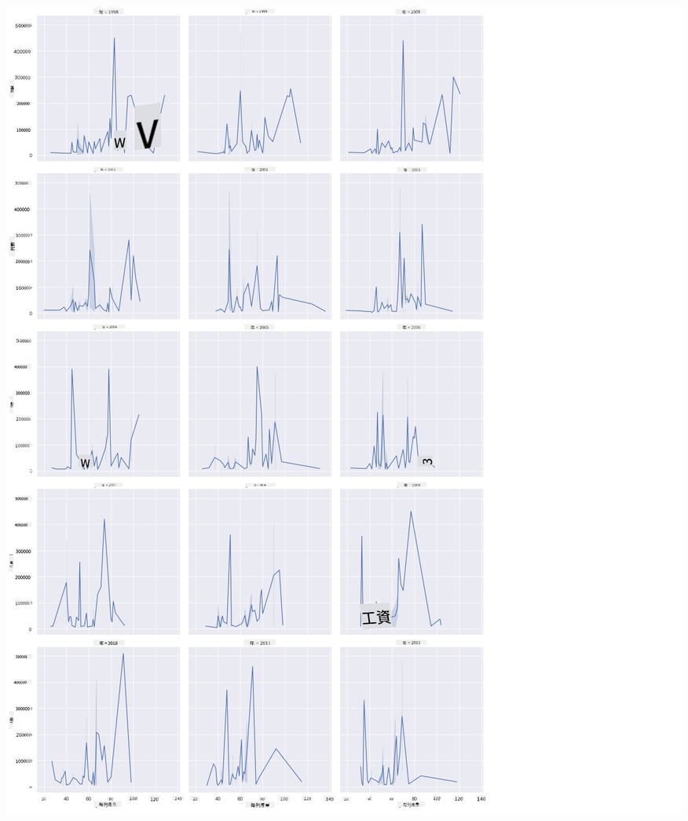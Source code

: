 ![Facet Grid](../../../../translated_images/facet.6a34851dcd540050dcc0ead741be35075d776741668dd0e42f482c89b114c217.mo.png)
